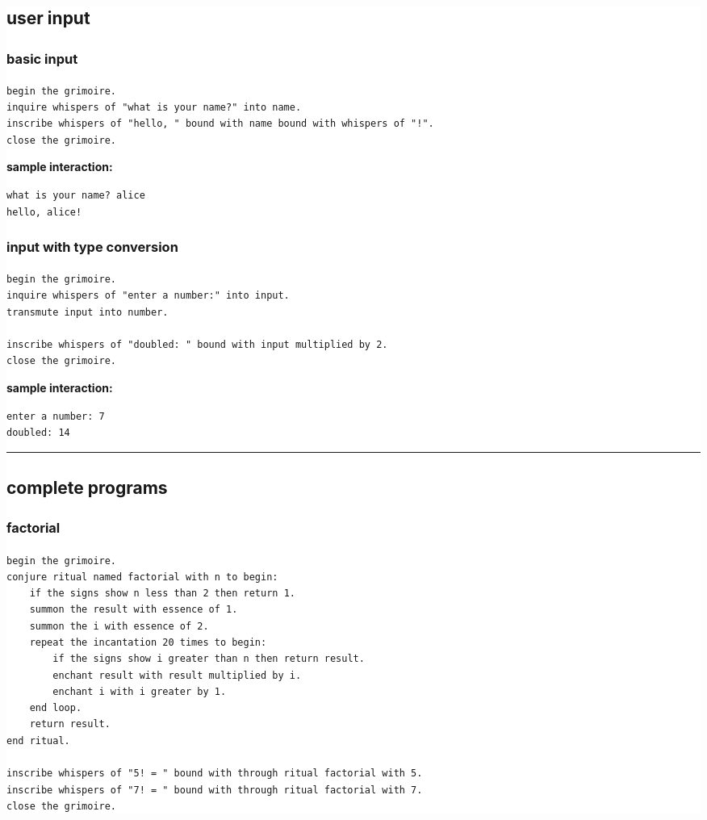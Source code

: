 
## user input

### basic input

```spellscript
begin the grimoire.
inquire whispers of "what is your name?" into name.
inscribe whispers of "hello, " bound with name bound with whispers of "!".
close the grimoire.
```

**sample interaction:**
```
what is your name? alice
hello, alice!
```

### input with type conversion

```spellscript
begin the grimoire.
inquire whispers of "enter a number:" into input.
transmute input into number.

inscribe whispers of "doubled: " bound with input multiplied by 2.
close the grimoire.
```

**sample interaction:**
```
enter a number: 7
doubled: 14
```

---

## complete programs

### factorial

```spellscript
begin the grimoire.
conjure ritual named factorial with n to begin:
    if the signs show n less than 2 then return 1.
    summon the result with essence of 1.
    summon the i with essence of 2.
    repeat the incantation 20 times to begin:
        if the signs show i greater than n then return result.
        enchant result with result multiplied by i.
        enchant i with i greater by 1.
    end loop.
    return result.
end ritual.

inscribe whispers of "5! = " bound with through ritual factorial with 5.
inscribe whispers of "7! = " bound with through ritual factorial with 7.
close the grimoire.
```
